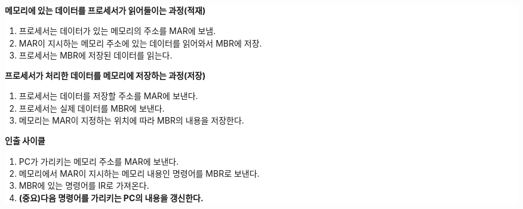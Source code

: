**메모리에 있는 데이터를 프로세서가 읽어들이는 과정(적재)**

1. 프로세서는 데이터가 있는 메모리의 주소를 MAR에 보냄.
2. MAR이 지시하는 메모리 주소에 있는 데이터를 읽어와서 MBR에 저장.
3. 프로세서는 MBR에 저장된 데이터를 읽는다.

**프로세서가 처리한 데이터를 메모리에 저장하는 과정(저장)**

1. 프로세서는 데이터를 저장할 주소를 MAR에 보낸다.
2. 프로세서는 실제 데이터를 MBR에 보낸다.
3. 메모리는 MAR이 지정하는 위치에 따라 MBR의 내용을 저장한다.

**인출 사이클**

1. PC가 가리키는 메모리 주소를 MAR에 보낸다.
2. 메모리에서 MAR이 지시하는 메모리 내용인 명령어를 MBR로 보낸다.
3. MBR에 있는 명령어를 IR로 가져온다.
4. **(중요)다음 명령어를 가리키는 PC의 내용을 갱신한다.**
